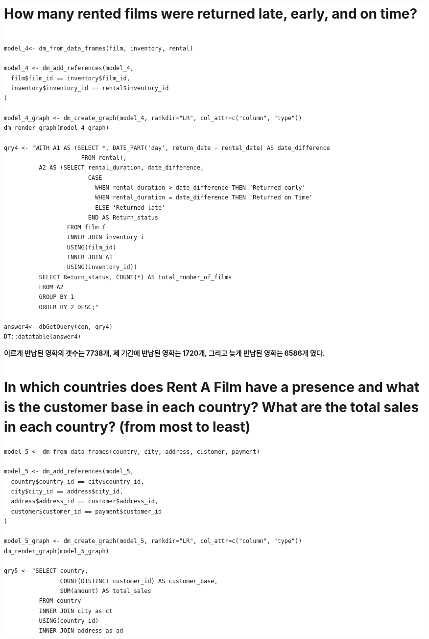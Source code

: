 
# How many rented films were returned late, early, and on time?
```{r}

model_4<- dm_from_data_frames(film, inventory, rental)

model_4 <- dm_add_references(model_4,
  film$film_id == inventory$film_id,
  inventory$inventory_id == rental$inventory_id
)

model_4_graph <- dm_create_graph(model_4, rankdir="LR", col_attr=c("column", "type"))
dm_render_graph(model_4_graph)

qry4 <- "WITH A1 AS (SELECT *, DATE_PART('day', return_date - rental_date) AS date_difference
                      FROM rental),
          A2 AS (SELECT rental_duration, date_difference,
                        CASE
                          WHEN rental_duration > date_difference THEN 'Returned early'
                          WHEN rental_duration = date_difference THEN 'Returned on Time'
                          ELSE 'Returned late'
                        END AS Return_status
                  FROM film f
                  INNER JOIN inventory i
                  USING(film_id)
                  INNER JOIN A1
                  USING(inventory_id))
          SELECT Return_status, COUNT(*) AS total_number_of_films
          FROM A2
          GROUP BY 1
          ORDER BY 2 DESC;"

answer4<- dbGetQuery(con, qry4)
DT::datatable(answer4)
```
__이르게 반납된 영화의 갯수는 7738개, 제 기간에 반납된 영화는 1720개, 그리고 늦게 반납된 영화는 6586개 였다.__

# In which countries does Rent A Film have a presence and what is the customer base in each country? What are the total sales in each country? (from most to least)

```{r}
model_5 <- dm_from_data_frames(country, city, address, customer, payment)

model_5 <- dm_add_references(model_5,
  country$country_id == city$country_id,
  city$city_id == address$city_id,
  address$address_id == customer$address_id,
  customer$customer_id == payment$customer_id
)

model_5_graph <- dm_create_graph(model_5, rankdir="LR", col_attr=c("column", "type"))
dm_render_graph(model_5_graph)

qry5 <- "SELECT country,
                COUNT(DISTINCT customer_id) AS customer_base,
                SUM(amount) AS total_sales
          FROM country
          INNER JOIN city as ct
          USING(country_id)
          INNER JOIN address as ad
```